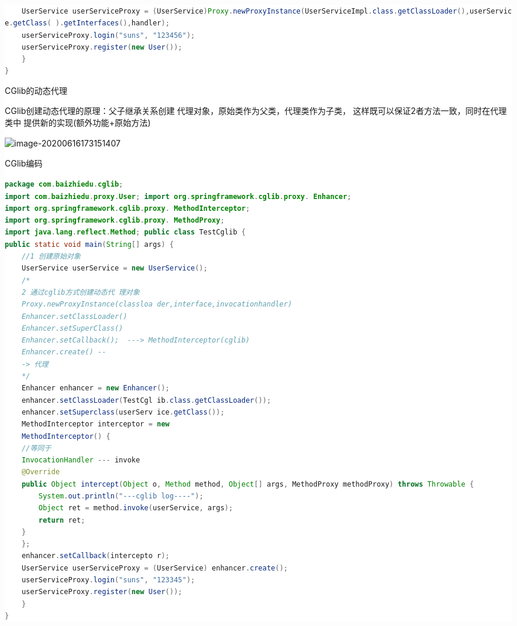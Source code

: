 ```java
    UserService userServiceProxy = (UserService)Proxy.newProxyInstance(UserServiceImpl.class.getClassLoader(),userService.getClass( ).getInterfaces(),handler); 
    userServiceProxy.login("suns", "123456"); 
    userServiceProxy.register(new User()); 
    } 
} 
```





CGlib的动态代理

CGlib创建动态代理的原理：⽗⼦继承关系创建 代理对象，原始类作为⽗类，代理类作为⼦类， 这样既可以保证2者⽅法⼀致，同时在代理类中 提供新的实现(额外功能+原始⽅法) 

![image-20200616173151407](C:\Users\45928\AppData\Roaming\Typora\typora-user-images\image-20200616173151407.png)

CGlib编码 

```java
package com.baizhiedu.cglib; 
import com.baizhiedu.proxy.User; import org.springframework.cglib.proxy. Enhancer; 
import org.springframework.cglib.proxy. MethodInterceptor; 
import org.springframework.cglib.proxy. MethodProxy; 
import java.lang.reflect.Method; public class TestCglib { 
public static void main(String[] args) { 
    //1 创建原始对象 
    UserService userService = new UserService(); 
    /* 
    2 通过cglib⽅式创建动态代 理对象 
    Proxy.newProxyInstance(classloa der,interface,invocationhandler) 
    Enhancer.setClassLoader() 
    Enhancer.setSuperClass() 
    Enhancer.setCallback();  ---> MethodInterceptor(cglib) 
    Enhancer.create() -- 
    -> 代理 
    */ 
    Enhancer enhancer = new Enhancer(); 
    enhancer.setClassLoader(TestCgl ib.class.getClassLoader()); 
    enhancer.setSuperclass(userServ ice.getClass()); 
    MethodInterceptor interceptor = new 
    MethodInterceptor() { 
    //等同于 
    InvocationHandler --- invoke 
    @Override 
    public Object intercept(Object o, Method method, Object[] args, MethodProxy methodProxy) throws Throwable { 
        System.out.println("---cglib log----"); 
        Object ret = method.invoke(userService, args); 
        return ret; 
    } 
    }; 
    enhancer.setCallback(intercepto r); 
    UserService userServiceProxy = (UserService) enhancer.create(); 
    userServiceProxy.login("suns", "123345"); 
	userServiceProxy.register(new User()); 
    } 
} 
```
